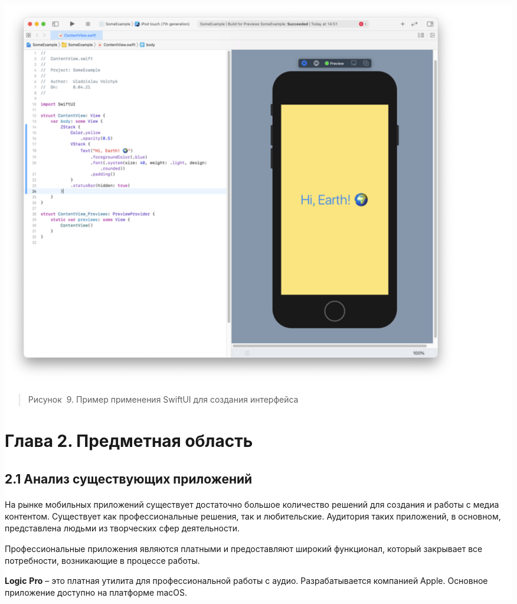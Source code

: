 ![CourseWork_Assets/Picture_1%208.svg](CourseWork_Assets/Picture_1%208.svg)

> Рисунок  9. Пример применения SwiftUI для создания интерфейса

# Глава 2. Предметная область

## 2.1 Анализ существующих приложений

На рынке мобильных приложений существует достаточно большое количество решений для создания и работы с медиа контентом. Существует как профессиональные решения, так и любительские. Аудитория таких приложений, в основном, представлена людьми из творческих сфер деятельности.

Профессиональные приложения являются платными и предоставляют широкий функционал, который закрывает все потребности, возникающие в процессе работы.

**Logic** **Pro** – это платная утилита для профессиональной работы с аудио. Разрабатывается компанией Apple. Основное приложение доступно на платформе macOS.
